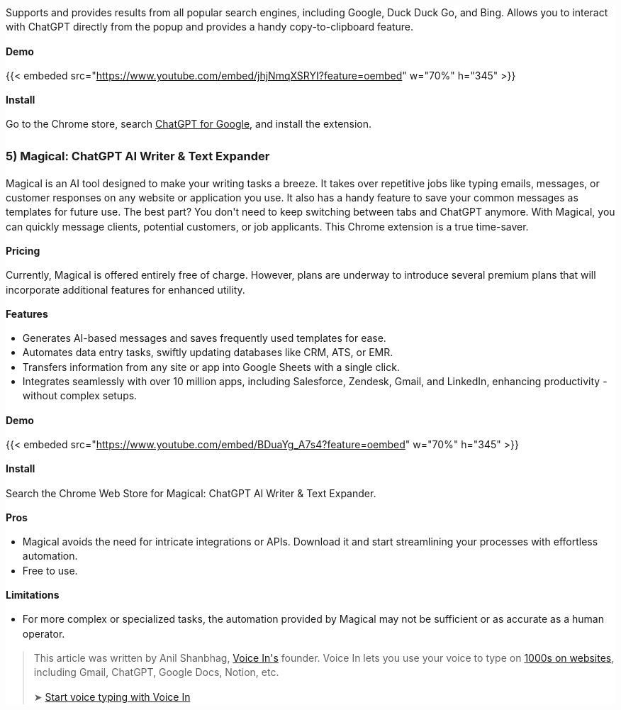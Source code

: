 Supports and provides results from all popular search engines, including Google, Duck Duck Go, and Bing.
Allows you to interact with ChatGPT directly from the popup and provides a handy copy-to-clipboard feature.

**Demo**

{{< embeded src="https://www.youtube.com/embed/jhjNmqXSRYI?feature=oembed" w="70%" h="345" >}}

**Install**

Go to the Chrome store, search [ChatGPT for Google](https://chrome.google.com/webstore/detail/chatgpt-for-google/jgjaeacdkonaoafenlfkkkmbaopkbilf), and install the extension.

### 5) Magical: ChatGPT AI Writer & Text Expander

Magical is an AI tool designed to make your writing tasks a breeze. It takes over repetitive jobs like typing emails, messages, or customer responses on any website or application you use. It also has a handy feature to save your common messages as templates for future use. The best part? You don't need to keep switching between tabs and ChatGPT anymore. With Magical, you can quickly message clients, potential customers, or job applicants. This Chrome extension is a true time-saver.

**Pricing**

Currently, Magical is offered entirely free of charge. However, plans are underway to introduce several premium plans that will incorporate additional features for enhanced utility.

**Features**

- Generates AI-based messages and saves frequently used templates for ease.
- Automates data entry tasks, swiftly updating databases like CRM, ATS, or EMR.
- Transfers information from any site or app into Google Sheets with a single click.
- Integrates seamlessly with over 10 million apps, including Salesforce, Zendesk, Gmail, and LinkedIn, enhancing productivity - without complex setups.

**Demo**

{{< embeded src="https://www.youtube.com/embed/BDuaYg_A7s4?feature=oembed" w="70%" h="345" >}}

**Install**

Search the Chrome Web Store for Magical: ChatGPT AI Writer & Text Expander.

**Pros**

- Magical avoids the need for intricate integrations or APIs. Download it and start streamlining your processes with effortless automation.
- Free to use.

**Limitations**

- For more complex or specialized tasks, the automation provided by Magical may not be sufficient or as accurate as a human operator.

> This article was written by Anil Shanbhag, [Voice In's](/voicein/) founder. Voice In lets you use your voice to type on [1000s on websites](https://dictanote.co/voicein/apps/), including Gmail, ChatGPT, Google Docs, Notion, etc.
> 
> ➤ [Start voice typing with Voice In](/voicein/)